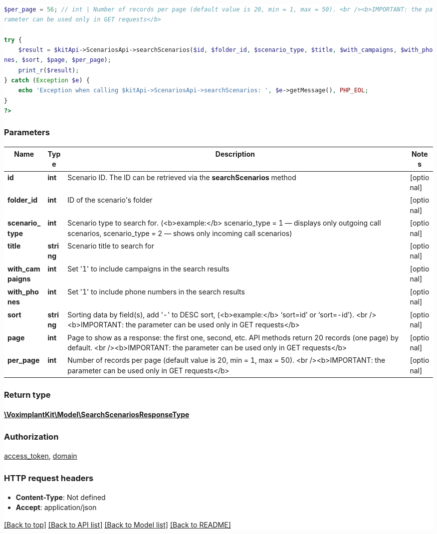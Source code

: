 ```php
$per_page = 56; // int | Number of records per page (default value is 20, min = 1, max = 50). <br /><b>IMPORTANT: the parameter can be used only in GET requests</b>

try {
    $result = $kitApi->ScenariosApi->searchScenarios($id, $folder_id, $scenario_type, $title, $with_campaigns, $with_phones, $sort, $page, $per_page);
    print_r($result);
} catch (Exception $e) {
    echo 'Exception when calling $kitApi->ScenariosApi->searchScenarios: ', $e->getMessage(), PHP_EOL;
}
?>
```

### Parameters

Name | Type | Description  | Notes
------------- | ------------- | ------------- | -------------
 **id** | **int**| Scenario ID. The ID can be retrieved via the **searchScenarios** method | [optional]
 **folder_id** | **int**| ID of the scenario&#39;s folder | [optional]
 **scenario_type** | **int**| Scenario type to search for. (&lt;b&gt;example:&lt;/b&gt; scenario_type &#x3D; 1 — displays only outgoing call scenarios, scenario_type &#x3D; 2 — shows only incoming call scenarios) | [optional]
 **title** | **string**| Scenario title to search for | [optional]
 **with_campaigns** | **int**| Set &#39;1&#39; to include campaigns in the search results | [optional]
 **with_phones** | **int**| Set &#39;1&#39; to include phone numbers in the search results | [optional]
 **sort** | **string**| Sorting data by field(s), add &#39;-&#39; to DESC sort, (&lt;b&gt;example:&lt;/b&gt; ‘sort&#x3D;id’ or ‘sort&#x3D;-id’). &lt;br /&gt;&lt;b&gt;IMPORTANT: the parameter can be used only in GET requests&lt;/b&gt; | [optional]
 **page** | **int**| Page to show as a response: the first one, second, etc. API methods return 20 records (one page) by default. &lt;br /&gt;&lt;b&gt;IMPORTANT: the parameter can be used only in GET requests&lt;/b&gt; | [optional]
 **per_page** | **int**| Number of records per page (default value is 20, min &#x3D; 1, max &#x3D; 50). &lt;br /&gt;&lt;b&gt;IMPORTANT: the parameter can be used only in GET requests&lt;/b&gt; | [optional]

### Return type

[**\VoximplantKit\Model\SearchScenariosResponseType**](../Model/SearchScenariosResponseType.md)

### Authorization

[access_token](../../README.md#access_token), [domain](../../README.md#domain)

### HTTP request headers

 - **Content-Type**: Not defined
 - **Accept**: application/json

[[Back to top]](#) [[Back to API list]](../../README.md#documentation-for-api-endpoints) [[Back to Model list]](../../README.md#documentation-for-models) [[Back to README]](../../README.md)


